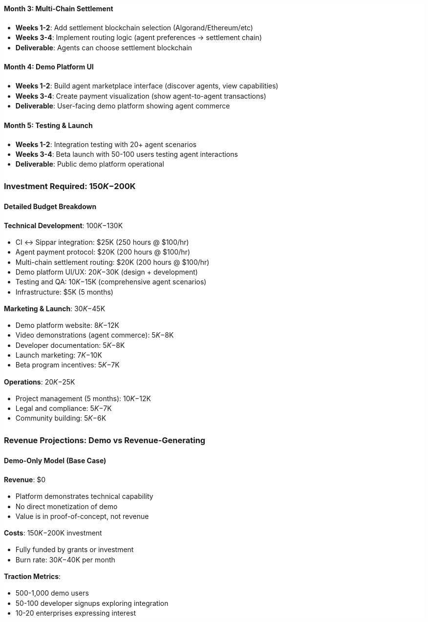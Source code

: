#### **Month 3: Multi-Chain Settlement**
- **Weeks 1-2**: Add settlement blockchain selection (Algorand/Ethereum/etc)
- **Weeks 3-4**: Implement routing logic (agent preferences → settlement chain)
- **Deliverable**: Agents can choose settlement blockchain

#### **Month 4: Demo Platform UI**
- **Weeks 1-2**: Build agent marketplace interface (discover agents, view capabilities)
- **Weeks 3-4**: Create payment visualization (show agent-to-agent transactions)
- **Deliverable**: User-facing demo platform showing agent commerce

#### **Month 5: Testing & Launch**
- **Weeks 1-2**: Integration testing with 20+ agent scenarios
- **Weeks 3-4**: Beta launch with 50-100 users testing agent interactions
- **Deliverable**: Public demo platform operational

### Investment Required: $150K-$200K

#### **Detailed Budget Breakdown**

**Technical Development**: $100K-$130K
- CI ↔ Sippar integration: $25K (250 hours @ $100/hr)
- Agent payment protocol: $20K (200 hours @ $100/hr)
- Multi-chain settlement routing: $20K (200 hours @ $100/hr)
- Demo platform UI/UX: $20K-$30K (design + development)
- Testing and QA: $10K-$15K (comprehensive agent scenarios)
- Infrastructure: $5K (5 months)

**Marketing & Launch**: $30K-$45K
- Demo platform website: $8K-$12K
- Video demonstrations (agent commerce): $5K-$8K
- Developer documentation: $5K-$8K
- Launch marketing: $7K-$10K
- Beta program incentives: $5K-$7K

**Operations**: $20K-$25K
- Project management (5 months): $10K-$12K
- Legal and compliance: $5K-$7K
- Community building: $5K-$6K

### Revenue Projections: Demo vs Revenue-Generating

#### **Demo-Only Model (Base Case)**

**Revenue**: $0
- Platform demonstrates technical capability
- No direct monetization of demo
- Value is in proof-of-concept, not revenue

**Costs**: $150K-$200K investment
- Fully funded by grants or investment
- Burn rate: $30K-$40K per month

**Traction Metrics**:
- 500-1,000 demo users
- 50-100 developer signups exploring integration
- 10-20 enterprises expressing interest
